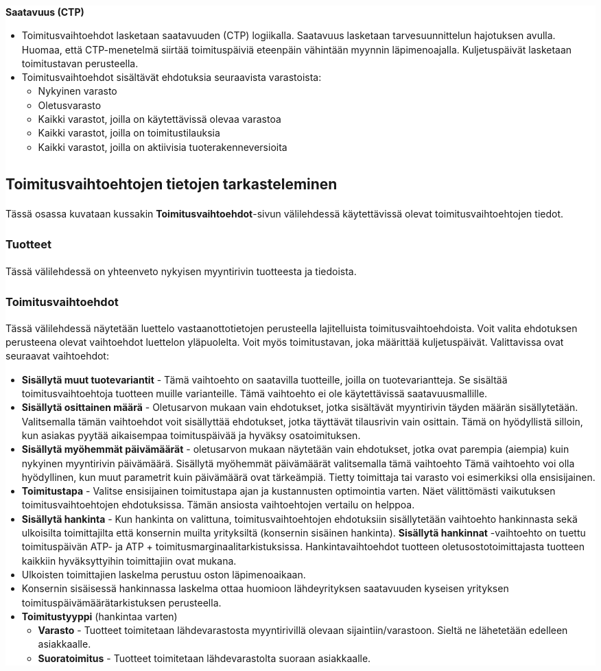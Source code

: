 </tr>
<tr class="even">
<td><strong>Saatavuus (CTP)</strong></td>
<td><ul>
<li>Toimitusvaihtoehdot lasketaan saatavuuden (CTP) logiikalla. Saatavuus lasketaan tarvesuunnittelun hajotuksen avulla. Huomaa, että CTP-menetelmä siirtää toimituspäiviä eteenpäin vähintään myynnin läpimenoajalla. Kuljetuspäivät lasketaan toimitustavan perusteella.</li>
<li>Toimitusvaihtoehdot sisältävät ehdotuksia seuraavista varastoista:
<ul>
<li>Nykyinen varasto</li>
<li>Oletusvarasto</li>
<li>Kaikki varastot, joilla on käytettävissä olevaa varastoa</li>
<li>Kaikki varastot, joilla on toimitustilauksia</li>
<li>Kaikki varastot, joilla on aktiivisia tuoterakenneversioita</li>
</ul></li>
</ul></td>
</tr>
</tbody>
</table>

## <a name="view-information-about-delivery-alternatives"></a>Toimitusvaihtoehtojen tietojen tarkasteleminen
Tässä osassa kuvataan kussakin **Toimitusvaihtoehdot**-sivun välilehdessä käytettävissä olevat toimitusvaihtoehtojen tiedot.

### <a name="products"></a>Tuotteet

Tässä välilehdessä on yhteenveto nykyisen myyntirivin tuotteesta ja tiedoista.

### <a name="delivery-alternatives"></a>Toimitusvaihtoehdot

Tässä välilehdessä näytetään luettelo vastaanottotietojen perusteella lajitelluista toimitusvaihtoehdoista. Voit valita ehdotuksen perusteena olevat vaihtoehdot luettelon yläpuolelta. Voit myös toimitustavan, joka määrittää kuljetuspäivät. Valittavissa ovat seuraavat vaihtoehdot:

-   **Sisällytä muut tuotevariantit** - Tämä vaihtoehto on saatavilla tuotteille, joilla on tuotevariantteja. Se sisältää toimitusvaihtoehtoja tuotteen muille varianteille. Tämä vaihtoehto ei ole käytettävissä saatavuusmallille.
-   **Sisällytä osittainen määrä** - Oletusarvon mukaan vain ehdotukset, jotka sisältävät myyntirivin täyden määrän sisällytetään. Valitsemalla tämän vaihtoehdot voit sisällyttää ehdotukset, jotka täyttävät tilausrivin vain osittain. Tämä on hyödyllistä silloin, kun asiakas pyytää aikaisempaa toimituspäivää ja hyväksy osatoimituksen.
-   **Sisällytä myöhemmät päivämäärät** - oletusarvon mukaan näytetään vain ehdotukset, jotka ovat parempia (aiempia) kuin nykyinen myyntirivin päivämäärä. Sisällytä myöhemmät päivämäärät valitsemalla tämä vaihtoehto Tämä vaihtoehto voi olla hyödyllinen, kun muut parametrit kuin päivämäärä ovat tärkeämpiä. Tietty toimittaja tai varasto voi esimerkiksi olla ensisijainen.
-   **Toimitustapa** - Valitse ensisijainen toimitustapa ajan ja kustannusten optimointia varten. Näet välittömästi vaikutuksen toimitusvaihtoehtojen ehdotuksissa. Tämän ansiosta vaihtoehtojen vertailu on helppoa.
-   **Sisällytä hankinta** - Kun hankinta on valittuna, toimitusvaihtoehtojen ehdotuksiin sisällytetään vaihtoehto hankinnasta sekä ulkoisilta toimittajilta että konsernin muilta yrityksiltä (konsernin sisäinen hankinta). **Sisällytä hankinnat** -vaihtoehto on tuettu toimituspäivän ATP- ja ATP + toimitusmarginaalitarkistuksissa. Hankintavaihtoehdot tuotteen oletusostotoimittajasta tuotteen kaikkiin hyväksyttyihin toimittajiin ovat mukana.
-   Ulkoisten toimittajien laskelma perustuu oston läpimenoaikaan.
-   Konsernin sisäisessä hankinnassa laskelma ottaa huomioon lähdeyrityksen saatavuuden kyseisen yrityksen toimituspäivämäärätarkistuksen perusteella.
-   **Toimitustyyppi** (hankintaa varten)
    -   **Varasto** - Tuotteet toimitetaan lähdevarastosta myyntirivillä olevaan sijaintiin/varastoon. Sieltä ne lähetetään edelleen asiakkaalle.
    -   **Suoratoimitus** - Tuotteet toimitetaan lähdevarastolta suoraan asiakkaalle.
